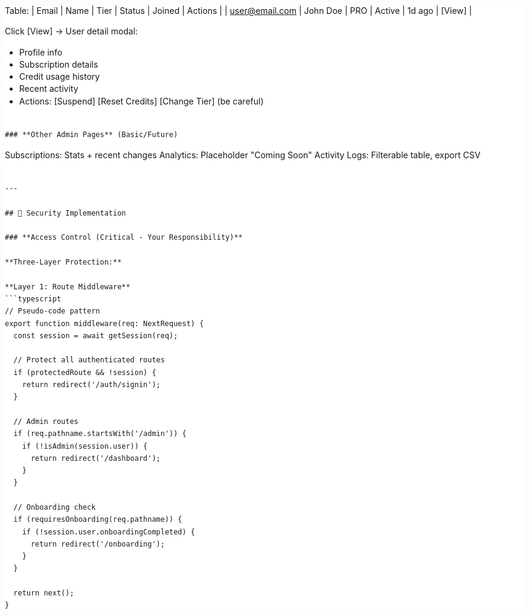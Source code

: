 Table:
| Email | Name | Tier | Status | Joined | Actions |
| user@email.com | John Doe | PRO | Active | 1d ago | [View] |

Click [View] → User detail modal:
- Profile info
- Subscription details
- Credit usage history
- Recent activity
- Actions: [Suspend] [Reset Credits] [Change Tier] (be careful)
```

### **Other Admin Pages** (Basic/Future)
```
Subscriptions: Stats + recent changes
Analytics: Placeholder "Coming Soon"
Activity Logs: Filterable table, export CSV
```

---

## 🔐 Security Implementation

### **Access Control (Critical - Your Responsibility)**

**Three-Layer Protection:**

**Layer 1: Route Middleware**
```typescript
// Pseudo-code pattern
export function middleware(req: NextRequest) {
  const session = await getSession(req);
  
  // Protect all authenticated routes
  if (protectedRoute && !session) {
    return redirect('/auth/signin');
  }
  
  // Admin routes
  if (req.pathname.startsWith('/admin')) {
    if (!isAdmin(session.user)) {
      return redirect('/dashboard');
    }
  }
  
  // Onboarding check
  if (requiresOnboarding(req.pathname)) {
    if (!session.user.onboardingCompleted) {
      return redirect('/onboarding');
    }
  }
  
  return next();
}
```
